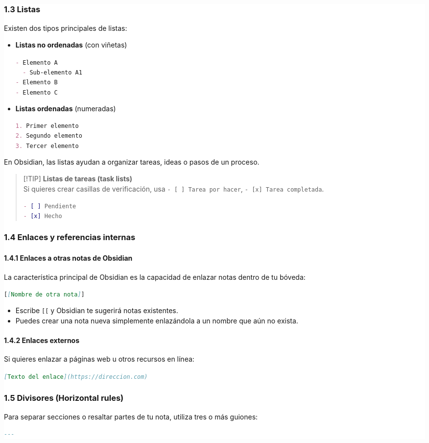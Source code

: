 ### 1.3 Listas

Existen dos tipos principales de listas:

- **Listas no ordenadas** (con viñetas)
    
    ```markdown
    - Elemento A
      - Sub-elemento A1
    - Elemento B
    - Elemento C
    ```
    
- **Listas ordenadas** (numeradas)
    
    ```markdown
    1. Primer elemento
    2. Segundo elemento
    3. Tercer elemento
    ```
    

En Obsidian, las listas ayudan a organizar tareas, ideas o pasos de un proceso.

> [!TIP] **Listas de tareas (task lists)**  
> Si quieres crear casillas de verificación, usa `- [ ] Tarea por hacer`, `- [x] Tarea completada`.
> 
> ```markdown
> - [ ] Pendiente
> - [x] Hecho
> ```

### 1.4 Enlaces y referencias internas

#### 1.4.1 Enlaces a otras notas de Obsidian

La característica principal de Obsidian es la capacidad de enlazar notas dentro de tu bóveda:

```markdown
[[Nombre de otra nota]]
```

- Escribe `[[` y Obsidian te sugerirá notas existentes.
- Puedes crear una nota nueva simplemente enlazándola a un nombre que aún no exista.

#### 1.4.2 Enlaces externos

Si quieres enlazar a páginas web u otros recursos en línea:

```markdown
[Texto del enlace](https://direccion.com)
```

### 1.5 Divisores (Horizontal rules)

Para separar secciones o resaltar partes de tu nota, utiliza tres o más guiones:

```markdown
---
```
